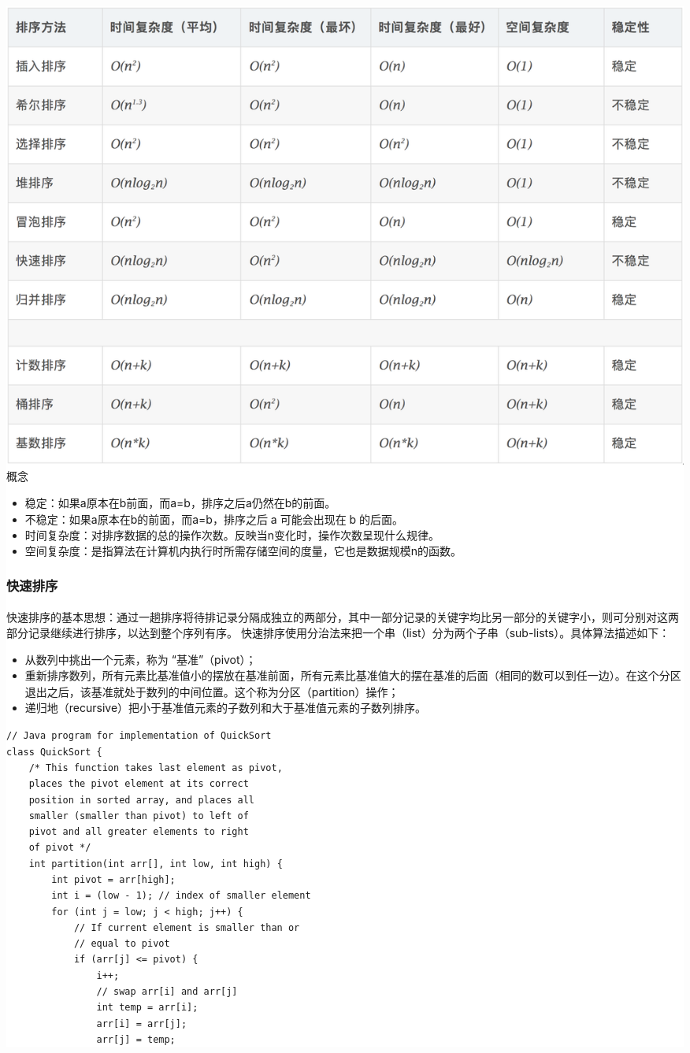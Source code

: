 ![img.png](imgs/排序算法复杂度.png)
概念
- 稳定：如果a原本在b前面，而a=b，排序之后a仍然在b的前面。
- 不稳定：如果a原本在b的前面，而a=b，排序之后 a 可能会出现在 b 的后面。
- 时间复杂度：对排序数据的总的操作次数。反映当n变化时，操作次数呈现什么规律。
- 空间复杂度：是指算法在计算机内执行时所需存储空间的度量，它也是数据规模n的函数。
### 快速排序
快速排序的基本思想：通过一趟排序将待排记录分隔成独立的两部分，其中一部分记录的关键字均比另一部分的关键字小，则可分别对这两部分记录继续进行排序，以达到整个序列有序。
快速排序使用分治法来把一个串（list）分为两个子串（sub-lists）。具体算法描述如下：
- 从数列中挑出一个元素，称为 “基准”（pivot）；
- 重新排序数列，所有元素比基准值小的摆放在基准前面，所有元素比基准值大的摆在基准的后面（相同的数可以到任一边）。在这个分区退出之后，该基准就处于数列的中间位置。这个称为分区（partition）操作；
- 递归地（recursive）把小于基准值元素的子数列和大于基准值元素的子数列排序。
```
// Java program for implementation of QuickSort
class QuickSort {
    /* This function takes last element as pivot,
    places the pivot element at its correct
    position in sorted array, and places all
    smaller (smaller than pivot) to left of
    pivot and all greater elements to right
    of pivot */
    int partition(int arr[], int low, int high) {
        int pivot = arr[high];
        int i = (low - 1); // index of smaller element
        for (int j = low; j < high; j++) {
            // If current element is smaller than or
            // equal to pivot
            if (arr[j] <= pivot) {
                i++;
                // swap arr[i] and arr[j]
                int temp = arr[i];
                arr[i] = arr[j];
                arr[j] = temp;
```